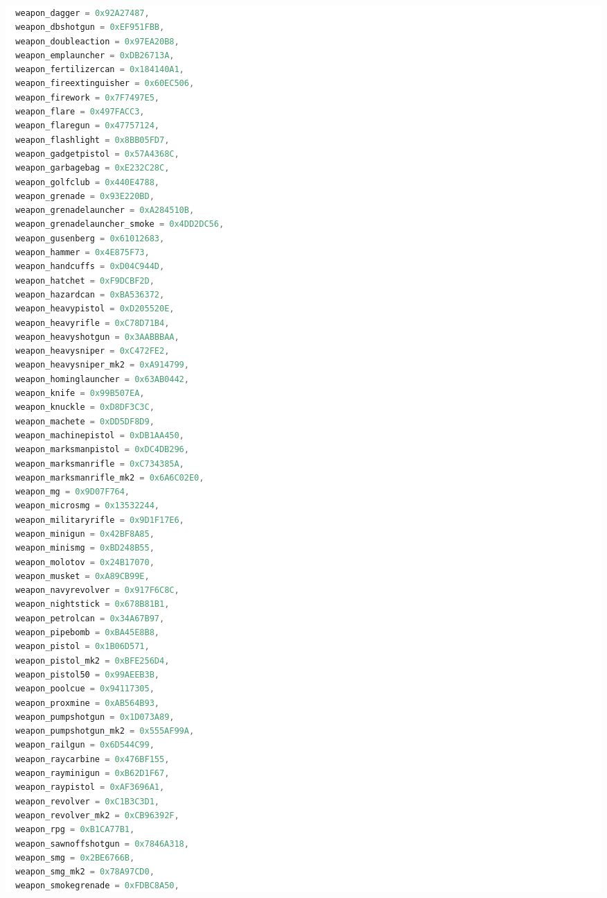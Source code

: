 ```ts
  weapon_dagger = 0x92A27487,
  weapon_dbshotgun = 0xEF951FBB,
  weapon_doubleaction = 0x97EA20B8,
  weapon_emplauncher = 0xDB26713A,
  weapon_fertilizercan = 0x184140A1,
  weapon_fireextinguisher = 0x60EC506,
  weapon_firework = 0x7F7497E5,
  weapon_flare = 0x497FACC3,
  weapon_flaregun = 0x47757124,
  weapon_flashlight = 0x8BB05FD7,
  weapon_gadgetpistol = 0x57A4368C,
  weapon_garbagebag = 0xE232C28C,
  weapon_golfclub = 0x440E4788,
  weapon_grenade = 0x93E220BD,
  weapon_grenadelauncher = 0xA284510B,
  weapon_grenadelauncher_smoke = 0x4DD2DC56,
  weapon_gusenberg = 0x61012683,
  weapon_hammer = 0x4E875F73,
  weapon_handcuffs = 0xD04C944D,
  weapon_hatchet = 0xF9DCBF2D,
  weapon_hazardcan = 0xBA536372,
  weapon_heavypistol = 0xD205520E,
  weapon_heavyrifle = 0xC78D71B4,
  weapon_heavyshotgun = 0x3AABBBAA,
  weapon_heavysniper = 0xC472FE2,
  weapon_heavysniper_mk2 = 0xA914799,
  weapon_hominglauncher = 0x63AB0442,
  weapon_knife = 0x99B507EA,
  weapon_knuckle = 0xD8DF3C3C,
  weapon_machete = 0xDD5DF8D9,
  weapon_machinepistol = 0xDB1AA450,
  weapon_marksmanpistol = 0xDC4DB296,
  weapon_marksmanrifle = 0xC734385A,
  weapon_marksmanrifle_mk2 = 0x6A6C02E0,
  weapon_mg = 0x9D07F764,
  weapon_microsmg = 0x13532244,
  weapon_militaryrifle = 0x9D1F17E6,
  weapon_minigun = 0x42BF8A85,
  weapon_minismg = 0xBD248B55,
  weapon_molotov = 0x24B17070,
  weapon_musket = 0xA89CB99E,
  weapon_navyrevolver = 0x917F6C8C,
  weapon_nightstick = 0x678B81B1,
  weapon_petrolcan = 0x34A67B97,
  weapon_pipebomb = 0xBA45E8B8,
  weapon_pistol = 0x1B06D571,
  weapon_pistol_mk2 = 0xBFE256D4,
  weapon_pistol50 = 0x99AEEB3B,
  weapon_poolcue = 0x94117305,
  weapon_proxmine = 0xAB564B93,
  weapon_pumpshotgun = 0x1D073A89,
  weapon_pumpshotgun_mk2 = 0x555AF99A,
  weapon_railgun = 0x6D544C99,
  weapon_raycarbine = 0x476BF155,
  weapon_rayminigun = 0xB62D1F67,
  weapon_raypistol = 0xAF3696A1,
  weapon_revolver = 0xC1B3C3D1,
  weapon_revolver_mk2 = 0xCB96392F,
  weapon_rpg = 0xB1CA77B1,
  weapon_sawnoffshotgun = 0x7846A318,
  weapon_smg = 0x2BE6766B,
  weapon_smg_mk2 = 0x78A97CD0,
  weapon_smokegrenade = 0xFDBC8A50,
```